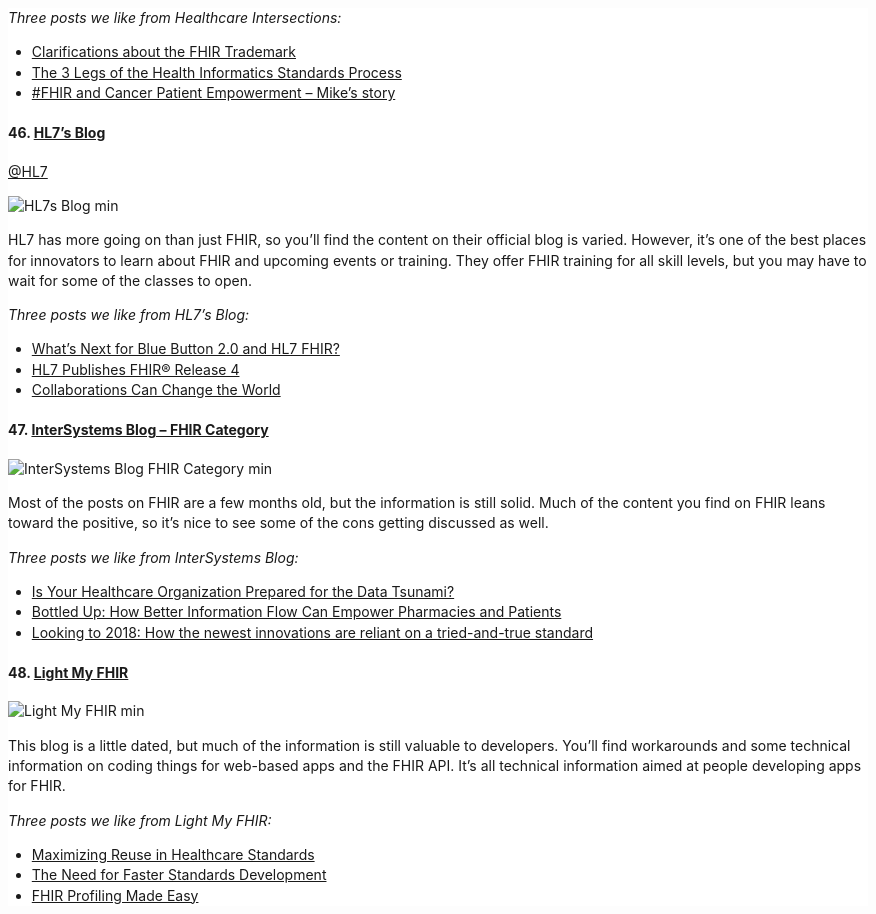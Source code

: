 _Three posts we like from Healthcare Intersections:_

- [Clarifications about the FHIR Trademark](http://www.healthintersections.com.au/?p=2890)
- [The 3 Legs of the Health Informatics Standards Process](http://www.healthintersections.com.au/?p=2921)
- [#FHIR and Cancer Patient Empowerment – Mike’s story](http://www.healthintersections.com.au/?p=2879)

#### 46. [HL7’s Blog](https://blog.hl7.org/)
[@HL7](https://twitter.com/HL7)

<img class="lozad float-right thumbnail drop" alt="HL7s Blog min" src="https:/assets/articles/blog/loader-rect.png" data-src="/assets/articles/blog/HL7s-Blog-min.png.webp?fit=thumb&w=360&h=280" width="180" />

HL7 has more going on than just FHIR, so you’ll find the content on their official blog is varied. However, it’s one of the best places for innovators to learn about FHIR and upcoming events or training. They offer FHIR training for all skill levels, but you may have to wait for some of the classes to open.

_Three posts we like from HL7’s Blog:_

- [What’s Next for Blue Button 2.0 and HL7 FHIR?](http://blog.hl7.org/whats-next-for-blue-button-2.0-and-fhir)
- [HL7 Publishes FHIR® Release 4](http://blog.hl7.org/hl7-publishes-fhir-release-4)
- [Collaborations Can Change the World](http://blog.hl7.org/hl7_fhir_applications_roundtable_collaborations_can_change_the_world_mylinks)

#### 47. [InterSystems Blog – FHIR Category](https://www.intersystems.com/pulse-blog/tag/fhir/)

<img class="lozad float-right thumbnail drop" alt="InterSystems Blog FHIR Category min" src="https:/assets/articles/blog/loader-rect.png" data-src="/assets/articles/blog/InterSystems-Blog-FHIR-Category-min.png.webp?fit=thumb&w=360&h=280" width="180" />

Most of the posts on FHIR are a few months old, but the information is still solid. Much of the content you find on FHIR leans toward the positive, so it’s nice to see some of the cons getting discussed as well.

_Three posts we like from InterSystems Blog:_

- [Is Your Healthcare Organization Prepared for the Data Tsunami?](https://www.intersystems.com/pulse-blog/is-your-healthcare-organization-prepared-for-the-data-tsunami/)
- [Bottled Up: How Better Information Flow Can Empower Pharmacies and Patients](https://www.intersystems.com/pulse-blog/bottled-up-how-better-information-flow-can-empower-pharmacies-and-patients/)
- [Looking to 2018: How the newest innovations are reliant on a tried-and-true standard](https://www.intersystems.com/pulse-blog/looking-2018-newest-innovations-reliant-tried-true-standard/)


#### 48. [Light My FHIR](https://lightmyfhir.org/)

<img class="lozad float-right thumbnail drop" alt="Light My FHIR min" src="https:/assets/articles/blog/loader-rect.png" data-src="/assets/articles/blog/Light-My-FHIR-min.png.webp?fit=thumb&w=360&h=280" width="180" />

This blog is a little dated, but much of the information is still valuable to developers. You’ll find workarounds and some technical information on coding things for web-based apps and the FHIR API. It’s all technical information aimed at people developing apps for FHIR.

_Three posts we like from Light My FHIR:_

- [Maximizing Reuse in Healthcare Standards](https://lightmyfhir.org/2017/09/19/maximizing-reuse-in-healthcare-standards/)
- [The Need for Faster Standards Development](https://lightmyfhir.org/2017/08/24/the-need-for-faster-standards-development/)
- [FHIR Profiling Made Easy](https://lightmyfhir.org/2017/09/10/fhir-profiling-made-easy/)
